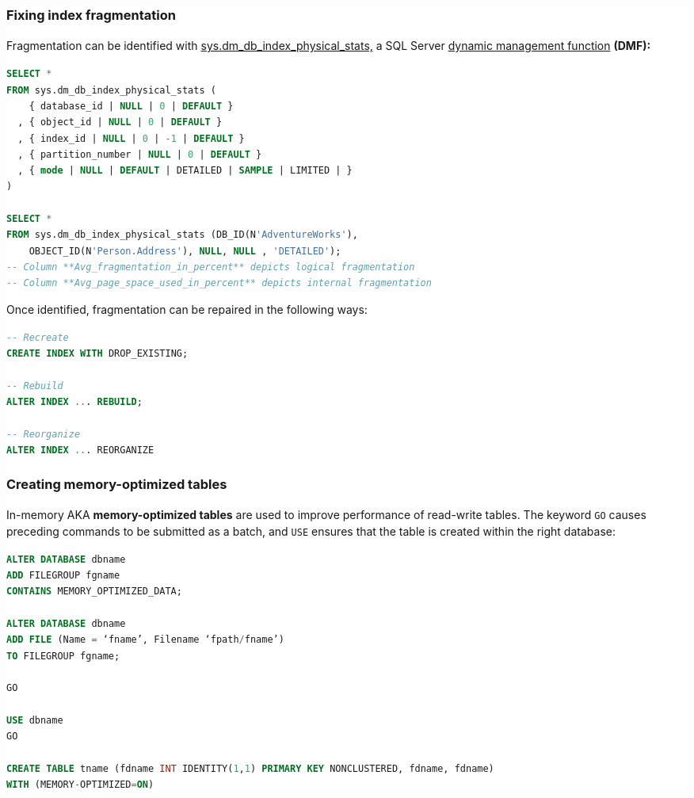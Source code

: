 ### Fixing index fragmentation

Fragmentation can be identified with [sys.dm_db_index_physical_stats,](https://docs.microsoft.com/en-us/sql/relational-databases/system-dynamic-management-views/sys-dm-db-index-physical-stats-transact-sql) a SQL Server [dynamic management function](https://blogs.msdn.microsoft.com/sqlcan/2012/05/24/a-microsoft-sql-server-dmvdmf-cheat-sheet/) **(DMF):**

```SQL
SELECT * 
FROM sys.dm_db_index_physical_stats (   
    { database_id | NULL | 0 | DEFAULT }  
  , { object_id | NULL | 0 | DEFAULT }  
  , { index_id | NULL | 0 | -1 | DEFAULT }  
  , { partition_number | NULL | 0 | DEFAULT }  
  , { mode | NULL | DEFAULT | DETAILED | SAMPLE | LIMITED | }  
)

SELECT * 
FROM sys.dm_db_index_physical_stats (DB_ID(N'AdventureWorks'), 
    OBJECT_ID(N'Person.Address'), NULL, NULL , 'DETAILED'); 
-- Column **Avg_fragmentation_in_percent** depicts logical fragmentation
-- Column **Avg_page_space_used_in_percent** depicts internal fragmentation
```

Once identified, fragmentation can be repaired in the following ways:

```SQL
-- Recreate 
CREATE INDEX WITH DROP_EXISTING;

-- Rebuild 
ALTER INDEX ... REBUILD;

-- Reorganize 
ALTER INDEX ... REORGANIZE 
```


### Creating memory-optimized tables

In-memory AKA **memory-optimized tables** are used to improve performance of read-write tables. The keyword `GO` causes preceding commands to be submitted as a batch, and `USE` ensures that the table is created within the right database:

```SQL
ALTER DATABASE dbname
ADD FILEGROUP fgname
CONTAINS MEMORY_OPTIMIZED_DATA;

ALTER DATABASE dbname
ADD FILE (Name = ‘fname’, Filename ‘fpath/fname’)
TO FILEGROUP fgname;

GO

USE dbname
GO

CREATE TABLE tname (fdname INT IDENTITY(1,1) PRIMARY KEY NONCLUSTERED, fdname, fdname)
WITH (MEMORY-OPTIMIZED=ON)
```
